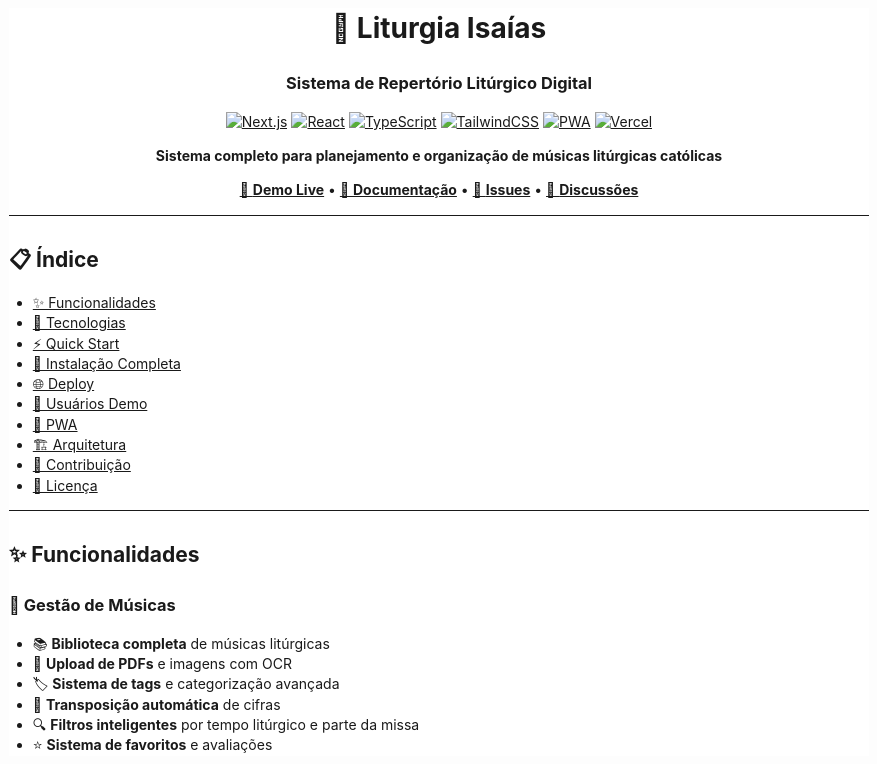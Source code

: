 <div align="center">

# 🎵 **Liturgia Isaías**
### Sistema de Repertório Litúrgico Digital

[![Next.js](https://img.shields.io/badge/Next.js-14.2.32-black?style=for-the-badge&logo=next.js)](https://nextjs.org/)
[![React](https://img.shields.io/badge/React-18-blue?style=for-the-badge&logo=react)](https://reactjs.org/)
[![TypeScript](https://img.shields.io/badge/TypeScript-5-blue?style=for-the-badge&logo=typescript)](https://www.typescriptlang.org/)
[![TailwindCSS](https://img.shields.io/badge/TailwindCSS-3-38B2AC?style=for-the-badge&logo=tailwind-css)](https://tailwindcss.com/)
[![PWA](https://img.shields.io/badge/PWA-Ready-purple?style=for-the-badge)](https://web.dev/progressive-web-apps/)
[![Vercel](https://img.shields.io/badge/Vercel-Ready-black?style=for-the-badge&logo=vercel)](https://vercel.com/)

**Sistema completo para planejamento e organização de músicas litúrgicas católicas**

[🚀 **Demo Live**](https://liturgia-isaias.vercel.app) • [📖 **Documentação**](#-documentação) • [🐛 **Issues**](https://github.com/clenio77/liturgia-isaias/issues) • [💬 **Discussões**](https://github.com/clenio77/liturgia-isaias/discussions)

</div>

---

## 📋 **Índice**

- [✨ Funcionalidades](#-funcionalidades)
- [🚀 Tecnologias](#-tecnologias)
- [⚡ Quick Start](#-quick-start)
- [🔧 Instalação Completa](#-instalação-completa)
- [🌐 Deploy](#-deploy)
- [👥 Usuários Demo](#-usuários-demo)
- [📱 PWA](#-progressive-web-app)
- [🏗️ Arquitetura](#️-arquitetura)
- [🤝 Contribuição](#-contribuição)
- [📄 Licença](#-licença)

---

## ✨ **Funcionalidades**

### 🎵 **Gestão de Músicas**
- 📚 **Biblioteca completa** de músicas litúrgicas
- 📄 **Upload de PDFs** e imagens com OCR
- 🏷️ **Sistema de tags** e categorização avançada
- 🎼 **Transposição automática** de cifras
- 🔍 **Filtros inteligentes** por tempo litúrgico e parte da missa
- ⭐ **Sistema de favoritos** e avaliações
